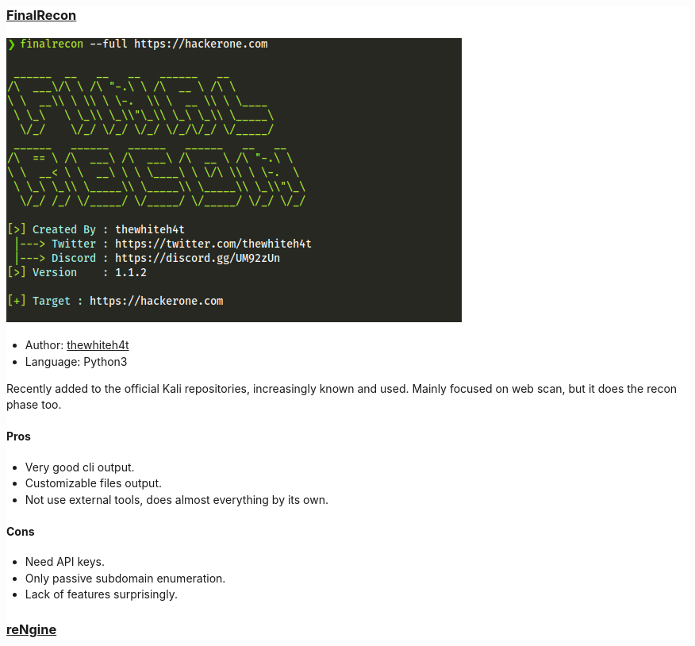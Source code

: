 ### [FinalRecon](https://github.com/thewhiteh4t/FinalRecon)

![](../.gitbook/assets/image%20%2837%29.png)

* Author: [thewhiteh4t](https://github.com/thewhiteh4t)
* Language: Python3

Recently added to the official Kali repositories, increasingly known and used. Mainly focused on web scan, but it does the recon phase too.

#### Pros

* Very good cli output.
* Customizable files output.
* Not use external tools, does almost everything by its own.

#### Cons

* Need API keys.
* Only passive subdomain enumeration.
* Lack of features surprisingly.

### [reNgine](https://github.com/yogeshojha/rengine)
